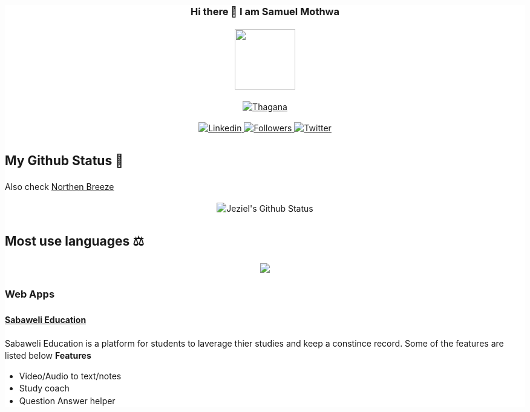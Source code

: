 <h3 align="center">Hi there 👋 I am Samuel Mothwa</h3>

<p align="center">
  <img src="https://media.giphy.com/media/2XskdWOosyAWPGTMv8A/giphy.gif" width="100" height="100" />
</p>

<p align="center">
  <a href="https://thagana.github.io/portfolio/">
    <img src="https://komarev.com/ghpvc/?username=Thagana&style=flat-square" alt="Thagana" />
  </a>
</p>
<p align="center">
  <a href="https://www.linkedin.com/in/samuel-mothwa-626b22141/">
    <img alt="Linkedin" src="https://img.shields.io/badge/-Thagana-blue?style=flat-square&logo=Linkedin&logoColor=white&link=https://www.linkedin.com/in/samuel-mothwa-626b22141/" />
  </a>
  <a href="https://github.com/Thagana?tab=followers">
    <img alt="Followers" src="https://img.shields.io/github/followers/Thagana?style=social" />
  </a>
  <a href="https://twitter.com/intent/followers?screen_name=samuel_mothwa">
    <img alt="Twitter" src="https://img.shields.io/twitter/follow/Thagana?style=social" />
  </a>
</p>

<p align="center">
 <h2>My Github Status  🚀 </h2>
</p>

Also check [Northen Breeze](https://github.com/Northern-Breeze)

<p align="center">
  <img align="center" src="https://github-readme-stats.vercel.app/api?username=Thagana&show_icons=true&theme=dracula" alt="Jeziel's Github Status" />
</p>


<p align="center">
  <h2>Most use languages ⚖️ </h2>
</p>

<p align="center">
  <img align="center" src="https://github-readme-stats.vercel.app/api/top-langs/?username=Thagana&show_icons=true&theme=buefy&layout=compact&cache_seconds=1800" />
</p>

### Web Apps
#### [Sabaweli Education](https://sabaweli.xyz)
Sabaweli Education is a platform for students to laverage thier studies and keep a constince record. Some of the features are listed below
**Features**
- Video/Audio to text/notes
- Study coach
- Question Answer helper
